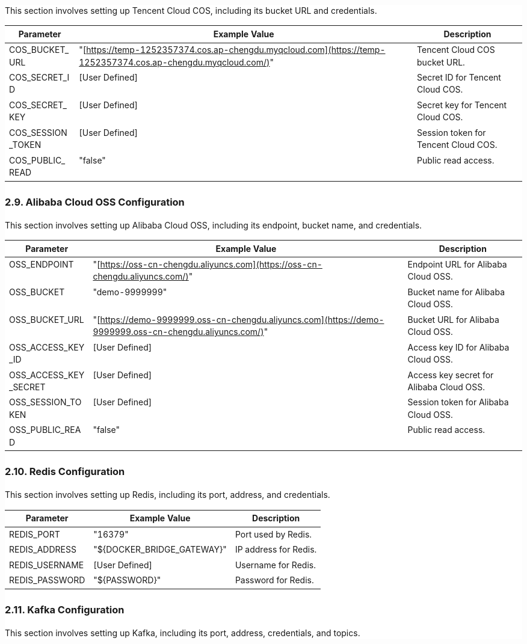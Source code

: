 This section involves setting up Tencent Cloud COS, including its bucket URL and credentials.

| Parameter         | Example Value                                                | Description                          |
| ----------------- | ------------------------------------------------------------ | ------------------------------------ |
| COS_BUCKET_URL    | "[https://temp-1252357374.cos.ap-chengdu.myqcloud.com](https://temp-1252357374.cos.ap-chengdu.myqcloud.com/)" | Tencent Cloud COS bucket URL.        |
| COS_SECRET_ID     | [User Defined]                                               | Secret ID for Tencent Cloud COS.     |
| COS_SECRET_KEY    | [User Defined]                                               | Secret key for Tencent Cloud COS.    |
| COS_SESSION_TOKEN | [User Defined]                                               | Session token for Tencent Cloud COS. |
| COS_PUBLIC_READ   | "false"                                                      | Public read access.                  |

###  2.9. <a name='AlibabaCloudOSSConfiguration'></a>Alibaba Cloud OSS Configuration

This section involves setting up Alibaba Cloud OSS, including its endpoint, bucket name, and credentials.

| Parameter             | Example Value                                                | Description                              |
| --------------------- | ------------------------------------------------------------ | ---------------------------------------- |
| OSS_ENDPOINT          | "[https://oss-cn-chengdu.aliyuncs.com](https://oss-cn-chengdu.aliyuncs.com/)" | Endpoint URL for Alibaba Cloud OSS.      |
| OSS_BUCKET            | "demo-9999999"                                               | Bucket name for Alibaba Cloud OSS.       |
| OSS_BUCKET_URL        | "[https://demo-9999999.oss-cn-chengdu.aliyuncs.com](https://demo-9999999.oss-cn-chengdu.aliyuncs.com/)" | Bucket URL for Alibaba Cloud OSS.        |
| OSS_ACCESS_KEY_ID     | [User Defined]                                               | Access key ID for Alibaba Cloud OSS.     |
| OSS_ACCESS_KEY_SECRET | [User Defined]                                               | Access key secret for Alibaba Cloud OSS. |
| OSS_SESSION_TOKEN     | [User Defined]                                               | Session token for Alibaba Cloud OSS.     |
| OSS_PUBLIC_READ       | "false"                                                      | Public read access.                      |

###  2.10. <a name='RedisConfiguration'></a>Redis Configuration

This section involves setting up Redis, including its port, address, and credentials.

| Parameter      | Example Value              | Description           |
| -------------- | -------------------------- | --------------------- |
| REDIS_PORT     | "16379"                    | Port used by Redis.   |
| REDIS_ADDRESS  | "${DOCKER_BRIDGE_GATEWAY}" | IP address for Redis. |
| REDIS_USERNAME | [User Defined]             | Username for Redis.   |
| REDIS_PASSWORD | "${PASSWORD}"              | Password for Redis.   |

###  2.11. <a name='KafkaConfiguration'></a>Kafka Configuration

This section involves setting up Kafka, including its port, address, credentials, and topics.
